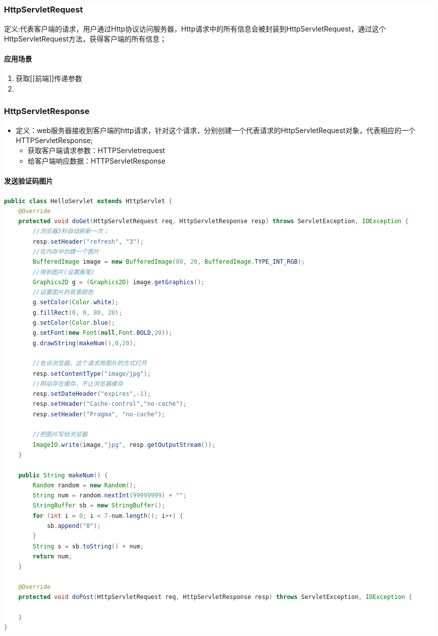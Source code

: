 ### HttpServletRequest

定义:代表客户端的请求，用户通过Http协议访问服务器，Http请求中的所有信息会被封装到HttpServletRequest，通过这个HttpServletRequest方法，获得客户端的所有信息；

#### 应用场景

1. 获取[[前端]]传递参数
2. 

### HttpServletResponse

* 定义：web服务器接收到客户端的http请求，针对这个请求，分别创建一个代表请求的HttpServletRequest对象，代表相应的一个HTTPServletResponse;
  * 获取客户端请求参数：HTTPServletrequest
  * 给客户端响应数据：HTTPServletResponse

#### 发送验证码图片

```java
public class HelloServlet extends HttpServlet {
    @Override
    protected void doGet(HttpServletRequest req, HttpServletResponse resp) throws ServletException, IOException {
        //浏览器3秒自动刷新一次；
        resp.setHeader("refresh", "3");
        //在内存中创建一个图片
        BufferedImage image = new BufferedImage(80, 20, BufferedImage.TYPE_INT_RGB);
        //得到图片(设置画笔)
        Graphics2D g = (Graphics2D) image.getGraphics();
        //设置图片的背景颜色
        g.setColor(Color.white);
        g.fillRect(0, 0, 80, 20);
        g.setColor(Color.blue);
        g.setFont(new Font(null,Font.BOLD,20));
        g.drawString(makeNum(),0,20);

        //告诉浏览器，这个请求用图片的方式打开
        resp.setContentType("image/jpg");
        //网站存在缓存，不让浏览器缓存
        resp.setDateHeader("expires",-1);
        resp.setHeader("Cache-control","no-cache");
        resp.setHeader("Pragma", "no-cache");

        //把图片写给浏览器
        ImageIO.write(image,"jpg", resp.getOutputStream());
    }

    public String makeNum() {
        Random random = new Random();
        String num = random.nextInt(99999999) + "";
        StringBuffer sb = new StringBuffer();
        for (int i = 0; i < 7-num.length(); i++) {
            sb.append("0");
        }
        String s = sb.toString() + num;
        return num;
    }

    @Override
    protected void doPost(HttpServletRequest req, HttpServletResponse resp) throws ServletException, IOException {
        
    }
}
```